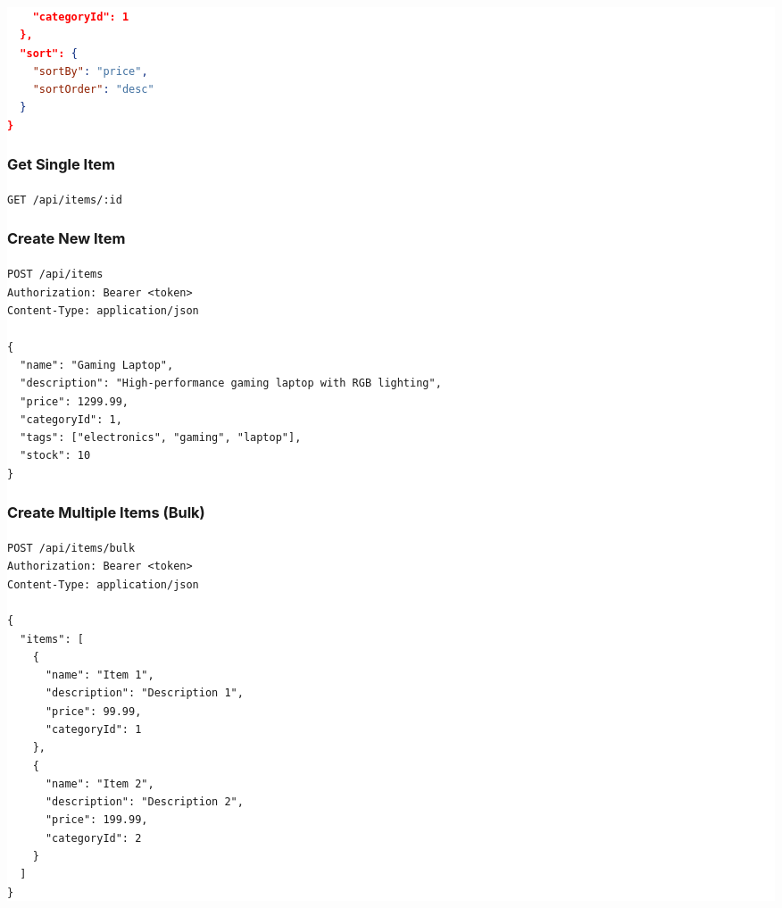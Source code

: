 ```json
    "categoryId": 1
  },
  "sort": {
    "sortBy": "price", 
    "sortOrder": "desc"
  }
}
```

### Get Single Item
```http
GET /api/items/:id
```

### Create New Item
```http
POST /api/items
Authorization: Bearer <token>
Content-Type: application/json

{
  "name": "Gaming Laptop",
  "description": "High-performance gaming laptop with RGB lighting",
  "price": 1299.99,
  "categoryId": 1,
  "tags": ["electronics", "gaming", "laptop"],
  "stock": 10
}
```

### Create Multiple Items (Bulk)
```http
POST /api/items/bulk
Authorization: Bearer <token>
Content-Type: application/json

{
  "items": [
    {
      "name": "Item 1",
      "description": "Description 1",
      "price": 99.99,
      "categoryId": 1
    },
    {
      "name": "Item 2", 
      "description": "Description 2",
      "price": 199.99,
      "categoryId": 2
    }
  ]
}
```

